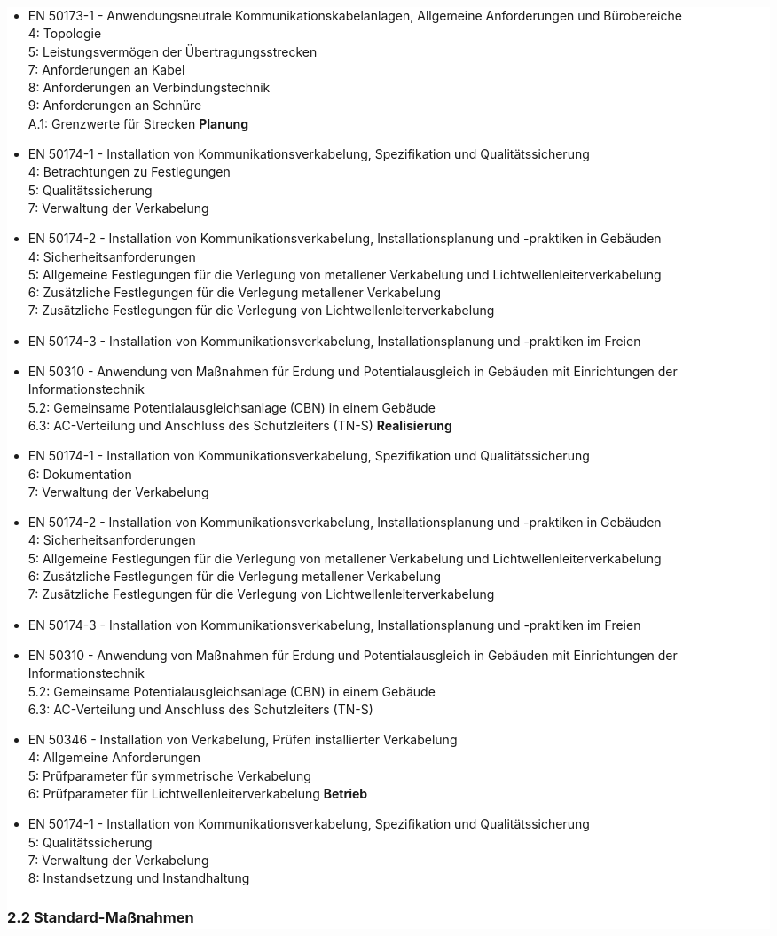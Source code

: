 * EN 50173-1 - Anwendungsneutrale Kommunikationskabelanlagen, Allgemeine Anforderungen und Bürobereiche  
 4: Topologie   
 5: Leistungsvermögen der Übertragungsstrecken   
 7: Anforderungen an Kabel   
 8: Anforderungen an Verbindungstechnik   
 9: Anforderungen an Schnüre   
 A.1: Grenzwerte für Strecken
**Planung**

* EN 50174-1 - Installation von Kommunikationsverkabelung, Spezifikation und Qualitätssicherung   
 4: Betrachtungen zu Festlegungen   
 5: Qualitätssicherung   
 7: Verwaltung der Verkabelung
* EN 50174-2 - Installation von Kommunikationsverkabelung, Installationsplanung und -praktiken in Gebäuden   
 4: Sicherheitsanforderungen   
 5: Allgemeine Festlegungen für die Verlegung von metallener Verkabelung und Lichtwellenleiterverkabelung   
 6: Zusätzliche Festlegungen für die Verlegung metallener Verkabelung   
 7: Zusätzliche Festlegungen für die Verlegung von Lichtwellenleiterverkabelung
* EN 50174-3 - Installation von Kommunikationsverkabelung, Installationsplanung und -praktiken im Freien
* EN 50310 - Anwendung von Maßnahmen für Erdung und Potentialausgleich in Gebäuden mit Einrichtungen der Informationstechnik   
 5.2: Gemeinsame Potentialausgleichsanlage (CBN) in einem Gebäude   
 6.3: AC-Verteilung und Anschluss des Schutzleiters (TN-S)
**Realisierung**

* EN 50174-1 - Installation von Kommunikationsverkabelung, Spezifikation und Qualitätssicherung   
 6: Dokumentation   
 7: Verwaltung der Verkabelung
* EN 50174-2 - Installation von Kommunikationsverkabelung, Installationsplanung und -praktiken in Gebäuden   
 4: Sicherheitsanforderungen   
 5: Allgemeine Festlegungen für die Verlegung von metallener Verkabelung und Lichtwellenleiterverkabelung   
 6: Zusätzliche Festlegungen für die Verlegung metallener Verkabelung   
 7: Zusätzliche Festlegungen für die Verlegung von Lichtwellenleiterverkabelung
* EN 50174-3 - Installation von Kommunikationsverkabelung, Installationsplanung und -praktiken im Freien
* EN 50310 - Anwendung von Maßnahmen für Erdung und Potentialausgleich in Gebäuden mit Einrichtungen der Informationstechnik   
 5.2: Gemeinsame Potentialausgleichsanlage (CBN) in einem Gebäude   
 6.3: AC-Verteilung und Anschluss des Schutzleiters (TN-S)
* EN 50346 - Installation von Verkabelung, Prüfen installierter Verkabelung   
 4: Allgemeine Anforderungen   
 5: Prüfparameter für symmetrische Verkabelung   
 6: Prüfparameter für Lichtwellenleiterverkabelung
**Betrieb**

* EN 50174-1 - Installation von Kommunikationsverkabelung, Spezifikation und Qualitätssicherung  
 5: Qualitätssicherung   
 7: Verwaltung der Verkabelung   
 8: Instandsetzung und Instandhaltung 
### 2.2 Standard-Maßnahmen
